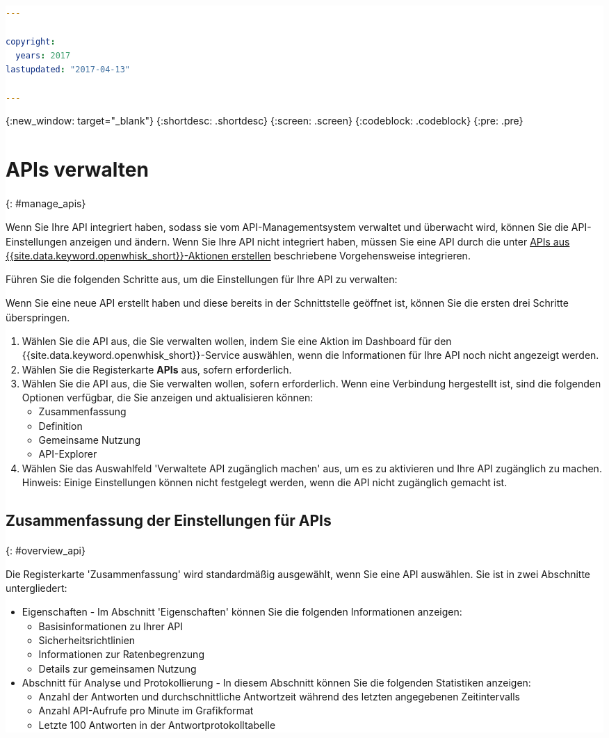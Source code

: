 ```yaml
---

copyright:
  years: 2017
lastupdated: "2017-04-13"

---
```



{:new_window: target="_blank"}
{:shortdesc: .shortdesc}
{:screen: .screen}
{:codeblock: .codeblock}
{:pre: .pre}

# APIs verwalten
{: #manage_apis}

Wenn Sie Ihre API integriert haben, sodass sie vom API-Managementsystem verwaltet und überwacht wird, können Sie die API-Einstellungen anzeigen und ändern. Wenn Sie Ihre API nicht integriert haben, müssen Sie eine API durch die unter [APIs aus {{site.data.keyword.openwhisk_short}}-Aktionen erstellen](manage_openwhisk_apis.html) beschriebene Vorgehensweise integrieren.  

Führen Sie die folgenden Schritte aus, um die Einstellungen für Ihre API zu verwalten: 

Wenn Sie eine neue API erstellt haben und diese bereits in der Schnittstelle geöffnet ist, können Sie die ersten drei Schritte überspringen. 

1. Wählen Sie die API aus, die Sie verwalten wollen, indem Sie eine Aktion im Dashboard für den {{site.data.keyword.openwhisk_short}}-Service auswählen, wenn die Informationen für Ihre API noch nicht angezeigt werden. 
2. Wählen Sie die Registerkarte **APIs** aus, sofern erforderlich. 
3. Wählen Sie die API aus, die Sie verwalten wollen, sofern erforderlich. Wenn eine Verbindung hergestellt ist, sind die folgenden Optionen verfügbar, die Sie anzeigen und aktualisieren können: 
    * Zusammenfassung
    * Definition
    * Gemeinsame Nutzung
    * API-Explorer
4. Wählen Sie das Auswahlfeld 'Verwaltete API zugänglich machen' aus, um es zu aktivieren und Ihre API zugänglich zu machen. Hinweis: Einige Einstellungen können nicht festgelegt werden, wenn die API nicht zugänglich gemacht ist.   

## Zusammenfassung der Einstellungen für APIs
{: #overview_api}

Die Registerkarte 'Zusammenfassung' wird standardmäßig ausgewählt, wenn Sie eine API auswählen. Sie ist in zwei Abschnitte untergliedert: 
* Eigenschaften - Im Abschnitt 'Eigenschaften' können Sie die folgenden Informationen anzeigen: 
    * Basisinformationen zu Ihrer API
	* Sicherheitsrichtlinien
	* Informationen zur Ratenbegrenzung
    * Details zur gemeinsamen Nutzung
* Abschnitt für Analyse und Protokollierung - In diesem Abschnitt können Sie die folgenden Statistiken anzeigen: 
	* Anzahl der Antworten und durchschnittliche Antwortzeit während des letzten angegebenen Zeitintervalls
    * Anzahl API-Aufrufe pro Minute im Grafikformat
    * Letzte 100 Antworten in der Antwortprotokolltabelle
	